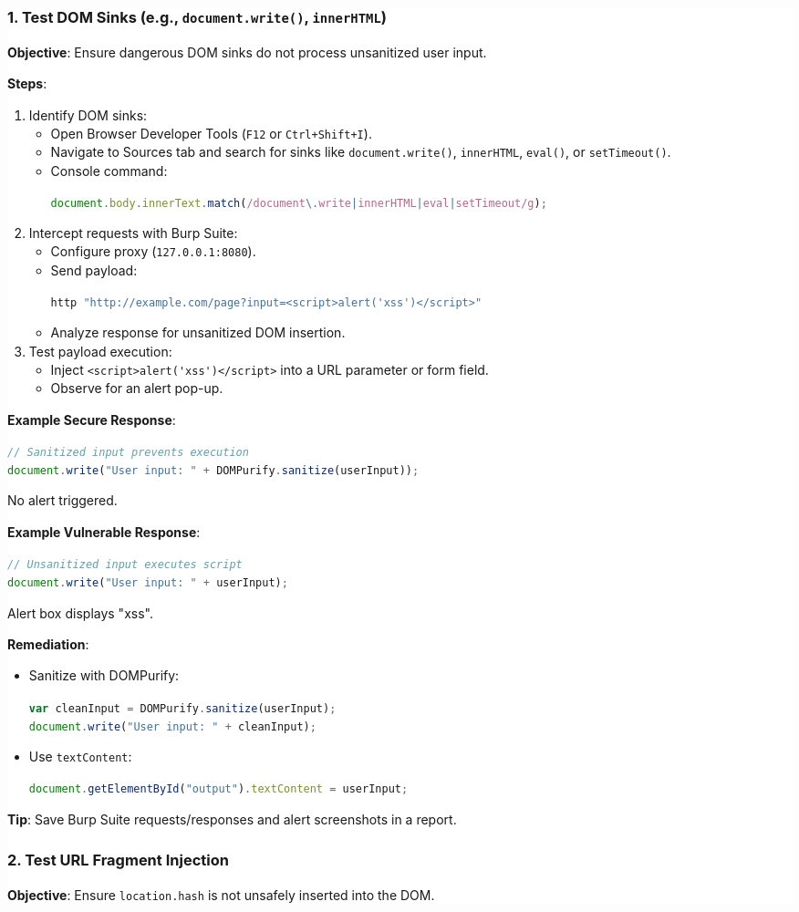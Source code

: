 ### 1. Test DOM Sinks (e.g., `document.write()`, `innerHTML`)

**Objective**: Ensure dangerous DOM sinks do not process unsanitized user input.

**Steps**:
1. Identify DOM sinks:
   - Open Browser Developer Tools (`F12` or `Ctrl+Shift+I`).
   - Navigate to Sources tab and search for sinks like `document.write()`, `innerHTML`, `eval()`, or `setTimeout()`.
   - Console command:
     ```javascript
     document.body.innerText.match(/document\.write|innerHTML|eval|setTimeout/g);
     ```
2. Intercept requests with Burp Suite:
   - Configure proxy (`127.0.0.1:8080`).
   - Send payload:
     ```bash
     http "http://example.com/page?input=<script>alert('xss')</script>"
     ```
   - Analyze response for unsanitized DOM insertion.
3. Test payload execution:
   - Inject `<script>alert('xss')</script>` into a URL parameter or form field.
   - Observe for an alert pop-up.

**Example Secure Response**:
```javascript
// Sanitized input prevents execution
document.write("User input: " + DOMPurify.sanitize(userInput));
```
No alert triggered.

**Example Vulnerable Response**:
```javascript
// Unsanitized input executes script
document.write("User input: " + userInput);
```
Alert box displays "xss".

**Remediation**:
- Sanitize with DOMPurify:
  ```javascript
  var cleanInput = DOMPurify.sanitize(userInput);
  document.write("User input: " + cleanInput);
  ```
- Use `textContent`:
  ```javascript
  document.getElementById("output").textContent = userInput;
  ```

**Tip**: Save Burp Suite requests/responses and alert screenshots in a report.

### 2. Test URL Fragment Injection

**Objective**: Ensure `location.hash` is not unsafely inserted into the DOM.
